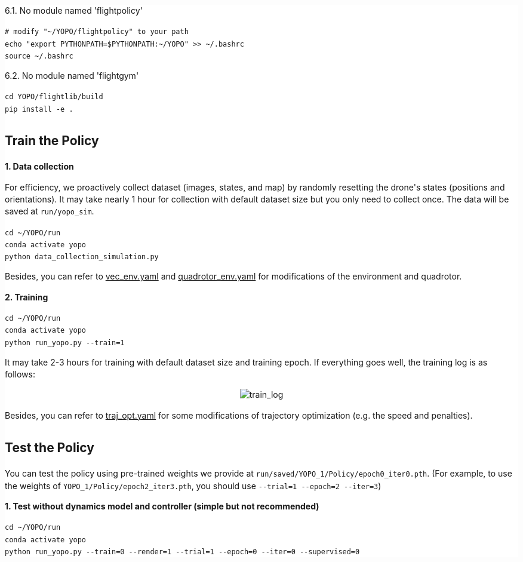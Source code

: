 6.1. No module named 'flightpolicy' 

```
# modify "~/YOPO/flightpolicy" to your path
echo "export PYTHONPATH=$PYTHONPATH:~/YOPO" >> ~/.bashrc
source ~/.bashrc
```
6.2. No module named 'flightgym'
```
cd YOPO/flightlib/build
pip install -e .
```

## Train the Policy
**1. Data collection** 

For efficiency, we proactively collect dataset (images, states, and map) by randomly resetting the drone's states (positions and orientations). It may take nearly 1 hour for collection with default dataset size but you only need to collect once. The data will be saved at `run/yopo_sim`.
```
cd ~/YOPO/run
conda activate yopo
python data_collection_simulation.py
```
Besides, you can refer to [vec_env.yaml](./flightlib/configs/vec_env.yaml) and [quadrotor_env.yaml](./flightlib/configs/quadrotor_env.yaml) for modifications of the environment and quadrotor. 

**2. Training** 
```
cd ~/YOPO/run
conda activate yopo
python run_yopo.py --train=1
```
It may take 2-3 hours for training with default dataset size and training epoch. If everything goes well, the training log is as follows:

<p align="center">
    <img src="/docs/train_log.png" alt="train_log" width="80%"/>
</p>

Besides, you can refer to [traj_opt.yaml](./flightlib/configs/traj_opt.yaml) for some modifications of trajectory optimization (e.g. the speed and penalties).

## Test the Policy

You can test the policy using pre-trained weights we provide at `run/saved/YOPO_1/Policy/epoch0_iter0.pth`. (For example, to use the weights of `YOPO_1/Policy/epoch2_iter3.pth`, you should use `--trial=1 --epoch=2 --iter=3`)

**1. Test without dynamics model and controller (simple but not recommended)**


```
cd ~/YOPO/run
conda activate yopo
python run_yopo.py --train=0 --render=1 --trial=1 --epoch=0 --iter=0 --supervised=0
```

